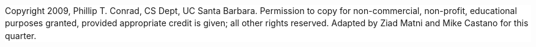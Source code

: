  <p>Copyright 2009, Phillip T. Conrad, CS Dept, UC Santa Barbara. Permission to copy
  for non-commercial, non-profit, educational purposes granted, provided appropriate
  credit is given;  all other rights reserved. Adapted by Ziad Matni and Mike Castano for this quarter.</p>
